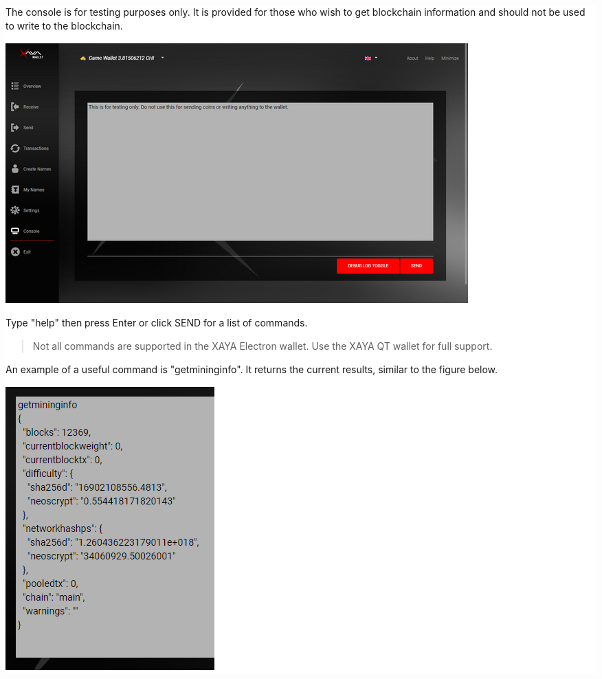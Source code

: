 The console is for testing purposes only. It is provided for those who wish to 
get blockchain information and should not be used to write to the blockchain.

![xaya-console](img/xaya-console.zoom53.png)

Type "help" then press Enter or click SEND for a list of commands.

> Not all commands are supported in the XAYA Electron wallet. Use the XAYA QT wallet for full support.

An example of a useful command is "getmininginfo". It returns the current 
results, similar to the figure below.

![console-getmininginfo](img/console-getmininginfo.png)
